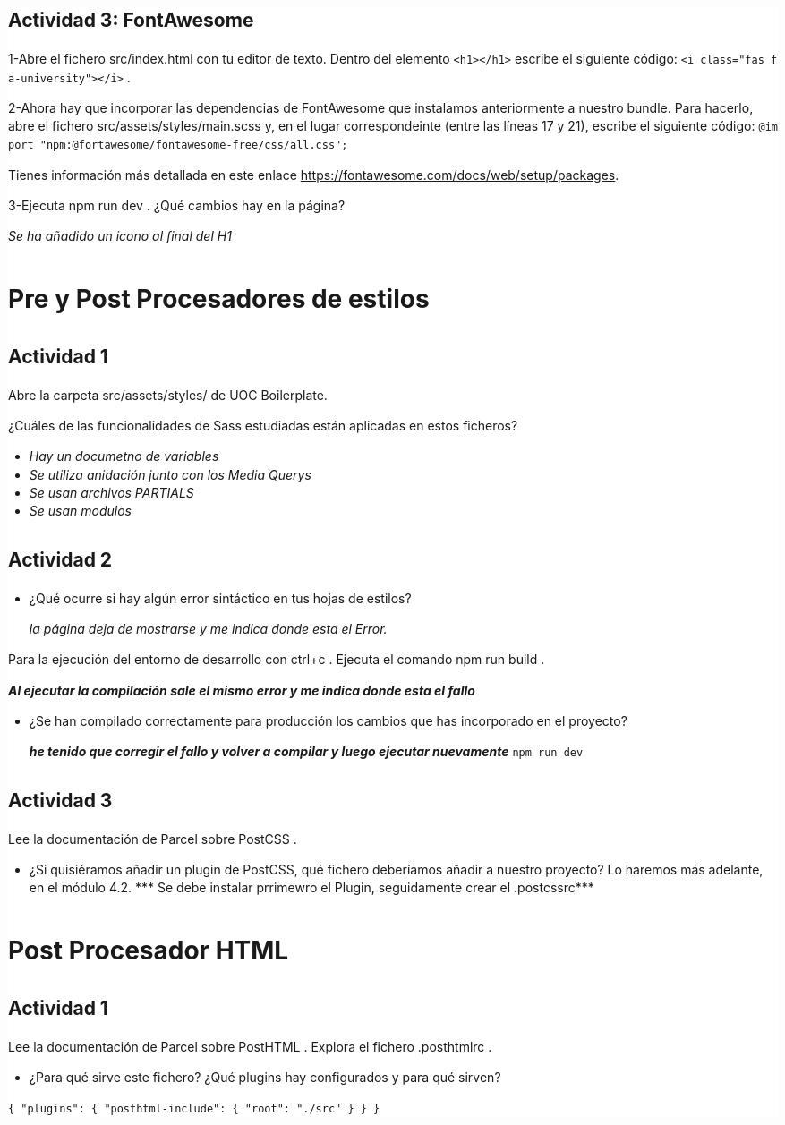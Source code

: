 **<h2>Actividad 3: FontAwesome</h2>**

1-Abre el fichero src/index.html con tu editor de texto. Dentro del elemento `<h1></h1>` escribe el siguiente código: `<i class="fas fa-university"></i>` .

2-Ahora hay que incorporar las dependencias de FontAwesome que instalamos anteriormente a nuestro bundle. Para hacerlo, abre el fichero src/assets/styles/main.scss y, en el lugar correspondeinte (entre las líneas 17 y 21), escribe el siguiente código: `@import "npm:@fortawesome/fontawesome-free/css/all.css";`

Tienes información más detallada en este enlace https://fontawesome.com/docs/web/setup/packages.

3-Ejecuta npm run dev . ¿Qué cambios hay en la página?

*Se ha añadido un icono al final del H1*

# **Pre y Post Procesadores de estilos**

**<h2>Actividad 1</h2>**
Abre la carpeta src/assets/styles/ de UOC Boilerplate. 

¿Cuáles de las funcionalidades de Sass estudiadas están aplicadas en estos ficheros?


- *Hay un documetno de variables*
- *Se utiliza anidación junto con los Media Querys*
- *Se usan archivos PARTIALS*
- *Se usan modulos*
 

**<h2>Actividad 2</h2>**
- ¿Qué ocurre si hay algún error sintáctico en tus hojas de estilos?
  
  *la página deja de mostrarse y me indica donde esta el Error.*

Para la ejecución del entorno de desarrollo con ctrl+c . Ejecuta el comando npm run build . 

***Al ejecutar la compilación sale el mismo error y me indica donde esta el fallo***

- ¿Se han compilado correctamente para producción los cambios que has incorporado en el proyecto?
  
  ***he tenido que corregir el fallo y volver a compilar y luego ejecutar nuevamente*** `npm run dev` 

**<h2>Actividad 3</h2>**

Lee la documentación de Parcel sobre PostCSS . 

- ¿Si quisiéramos añadir un plugin de PostCSS, qué fichero deberíamos añadir a nuestro proyecto? Lo haremos más adelante, en el módulo 4.2.
  *** Se debe instalar prrimewro el Plugin, seguidamente crear el .postcssrc***

# **Post Procesador HTML**

**<h2>Actividad 1</h2>**
Lee la documentación de Parcel sobre PostHTML . Explora el fichero .posthtmlrc . 
- ¿Para qué sirve este fichero? ¿Qué plugins hay configurados y para qué sirven?

`{
  "plugins": {
    "posthtml-include": {
      "root": "./src"
    }
  }
}`
